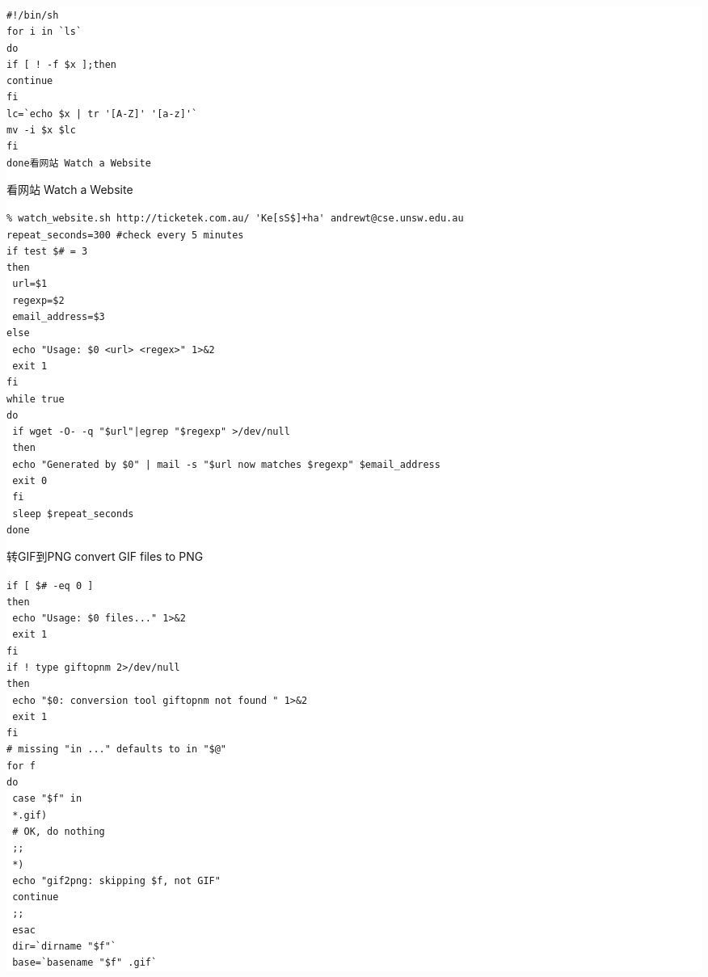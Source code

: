 ```
#!/bin/sh
for i in `ls`
do
if [ ! -f $x ];then
continue
fi
lc=`echo $x | tr '[A-Z]' '[a-z]'`
mv -i $x $lc
fi
done看网站 Watch a Website

```

看网站 Watch a Website

```
% watch_website.sh http://ticketek.com.au/ 'Ke[sS$]+ha' andrewt@cse.unsw.edu.au 
repeat_seconds=300 #check every 5 minutes 
if test $# = 3 
then 
 url=$1 
 regexp=$2 
 email_address=$3 
else 
 echo "Usage: $0 <url> <regex>" 1>&2 
 exit 1 
fi 
while true 
do 
 if wget -O- -q "$url"|egrep "$regexp" >/dev/null 
 then 
 echo "Generated by $0" | mail -s "$url now matches $regexp" $email_address 
 exit 0 
 fi 
 sleep $repeat_seconds 
done
```

转GIF到PNG convert GIF files to PNG

```
if [ $# -eq 0 ] 
then 
 echo "Usage: $0 files..." 1>&2 
 exit 1 
fi 
if ! type giftopnm 2>/dev/null 
then 
 echo "$0: conversion tool giftopnm not found " 1>&2 
 exit 1 
fi 
# missing "in ..." defaults to in "$@" 
for f 
do 
 case "$f" in 
 *.gif) 
 # OK, do nothing 
 ;; 
 *) 
 echo "gif2png: skipping $f, not GIF" 
 continue 
 ;; 
 esac 
 dir=`dirname "$f"` 
 base=`basename "$f" .gif` 
```